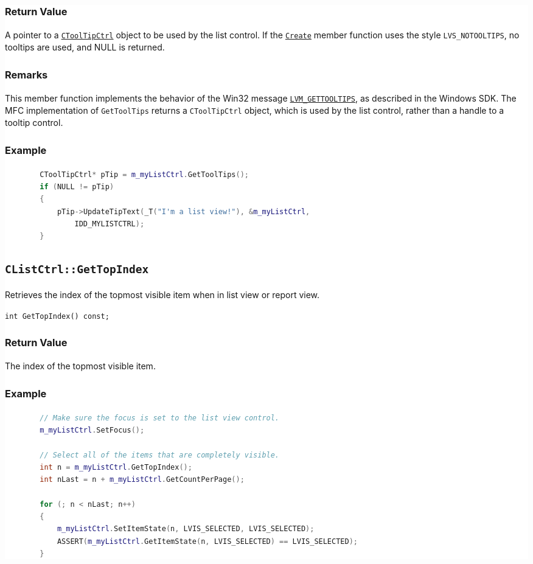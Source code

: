 ### Return Value

A pointer to a [`CToolTipCtrl`](ctooltipctrl-class.md) object to be used by the list control. If the [`Create`](#create) member function uses the style `LVS_NOTOOLTIPS`, no tooltips are used, and NULL is returned.

### Remarks

This member function implements the behavior of the Win32 message [`LVM_GETTOOLTIPS`](/windows/win32/Controls/lvm-gettooltips), as described in the Windows SDK. The MFC implementation of `GetToolTips` returns a `CToolTipCtrl` object, which is used by the list control, rather than a handle to a tooltip control.

### Example

```cpp
        CToolTipCtrl* pTip = m_myListCtrl.GetToolTips();
        if (NULL != pTip)
        {
            pTip->UpdateTipText(_T("I'm a list view!"), &m_myListCtrl,
                IDD_MYLISTCTRL);
        }
```

## <a name="gettopindex"></a> `CListCtrl::GetTopIndex`

Retrieves the index of the topmost visible item when in list view or report view.

```
int GetTopIndex() const;
```

### Return Value

The index of the topmost visible item.

### Example

```cpp
        // Make sure the focus is set to the list view control.
        m_myListCtrl.SetFocus();

        // Select all of the items that are completely visible.
        int n = m_myListCtrl.GetTopIndex();
        int nLast = n + m_myListCtrl.GetCountPerPage();

        for (; n < nLast; n++)
        {
            m_myListCtrl.SetItemState(n, LVIS_SELECTED, LVIS_SELECTED);
            ASSERT(m_myListCtrl.GetItemState(n, LVIS_SELECTED) == LVIS_SELECTED);
        }
```
